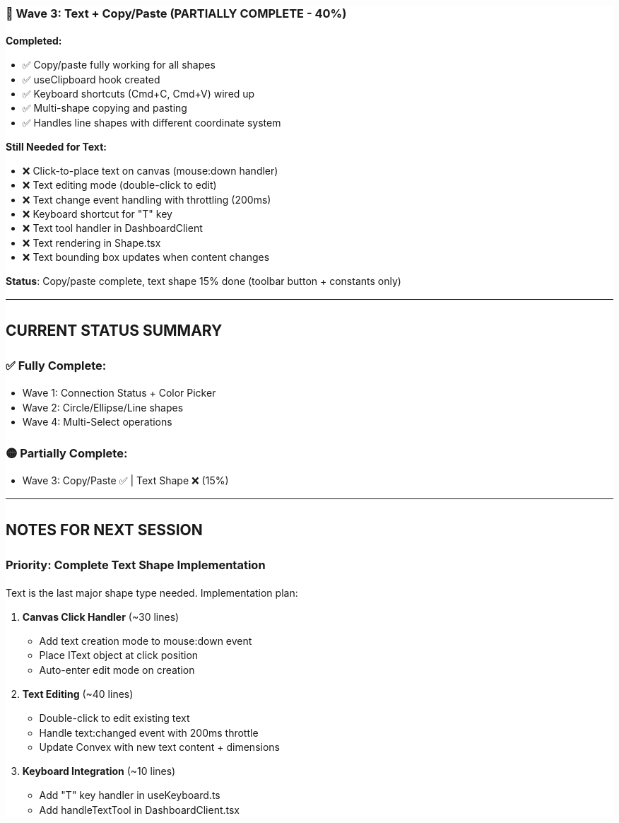 ### 🔴 Wave 3: Text + Copy/Paste (PARTIALLY COMPLETE - 40%)

**Completed:**
- ✅ Copy/paste fully working for all shapes
- ✅ useClipboard hook created
- ✅ Keyboard shortcuts (Cmd+C, Cmd+V) wired up
- ✅ Multi-shape copying and pasting
- ✅ Handles line shapes with different coordinate system

**Still Needed for Text:**
- ❌ Click-to-place text on canvas (mouse:down handler)
- ❌ Text editing mode (double-click to edit)
- ❌ Text change event handling with throttling (200ms)
- ❌ Keyboard shortcut for "T" key
- ❌ Text tool handler in DashboardClient
- ❌ Text rendering in Shape.tsx
- ❌ Text bounding box updates when content changes

**Status**: Copy/paste complete, text shape 15% done (toolbar button + constants only)

---

## CURRENT STATUS SUMMARY

### ✅ Fully Complete:
- Wave 1: Connection Status + Color Picker
- Wave 2: Circle/Ellipse/Line shapes
- Wave 4: Multi-Select operations

### 🟡 Partially Complete:
- Wave 3: Copy/Paste ✅ | Text Shape ❌ (15%)

---

## NOTES FOR NEXT SESSION

### Priority: Complete Text Shape Implementation

Text is the last major shape type needed. Implementation plan:

1. **Canvas Click Handler** (~30 lines)
   - Add text creation mode to mouse:down event
   - Place IText object at click position
   - Auto-enter edit mode on creation

2. **Text Editing** (~40 lines)
   - Double-click to edit existing text
   - Handle text:changed event with 200ms throttle
   - Update Convex with new text content + dimensions

3. **Keyboard Integration** (~10 lines)
   - Add "T" key handler in useKeyboard.ts
   - Add handleTextTool in DashboardClient.tsx
